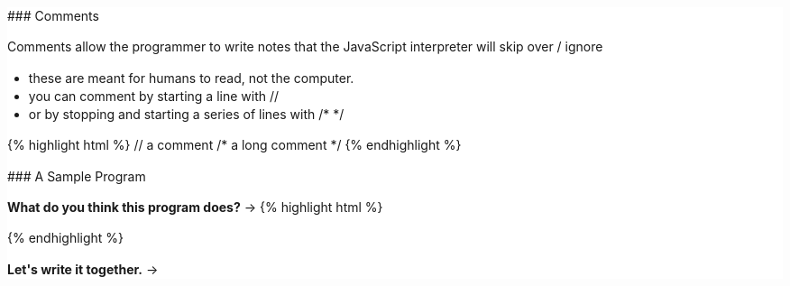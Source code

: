 </section>

<section markdown="block">
### Comments

Comments allow the programmer to write notes that the JavaScript interpreter will skip over / ignore

* these are meant for humans to read, not the computer.
* you can comment by starting a line with //
* or by stopping and starting a series of lines with /\* \*/

{% highlight html %}
// a comment
/*
a long
comment
*/
{% endhighlight  %}
</section>

<section markdown="block">
### A Sample Program

__What do you think this program does?__ &rarr;
{% highlight html %}
<!DOCTYPE html>
<html>
<body>
<script>
var answer = prompt("Give me something to say twice:");
console.log(answer + " " + answer);
</script>
</body>
</html>
{% endhighlight  %}

__Let's write it together.__ &rarr;
</section>

